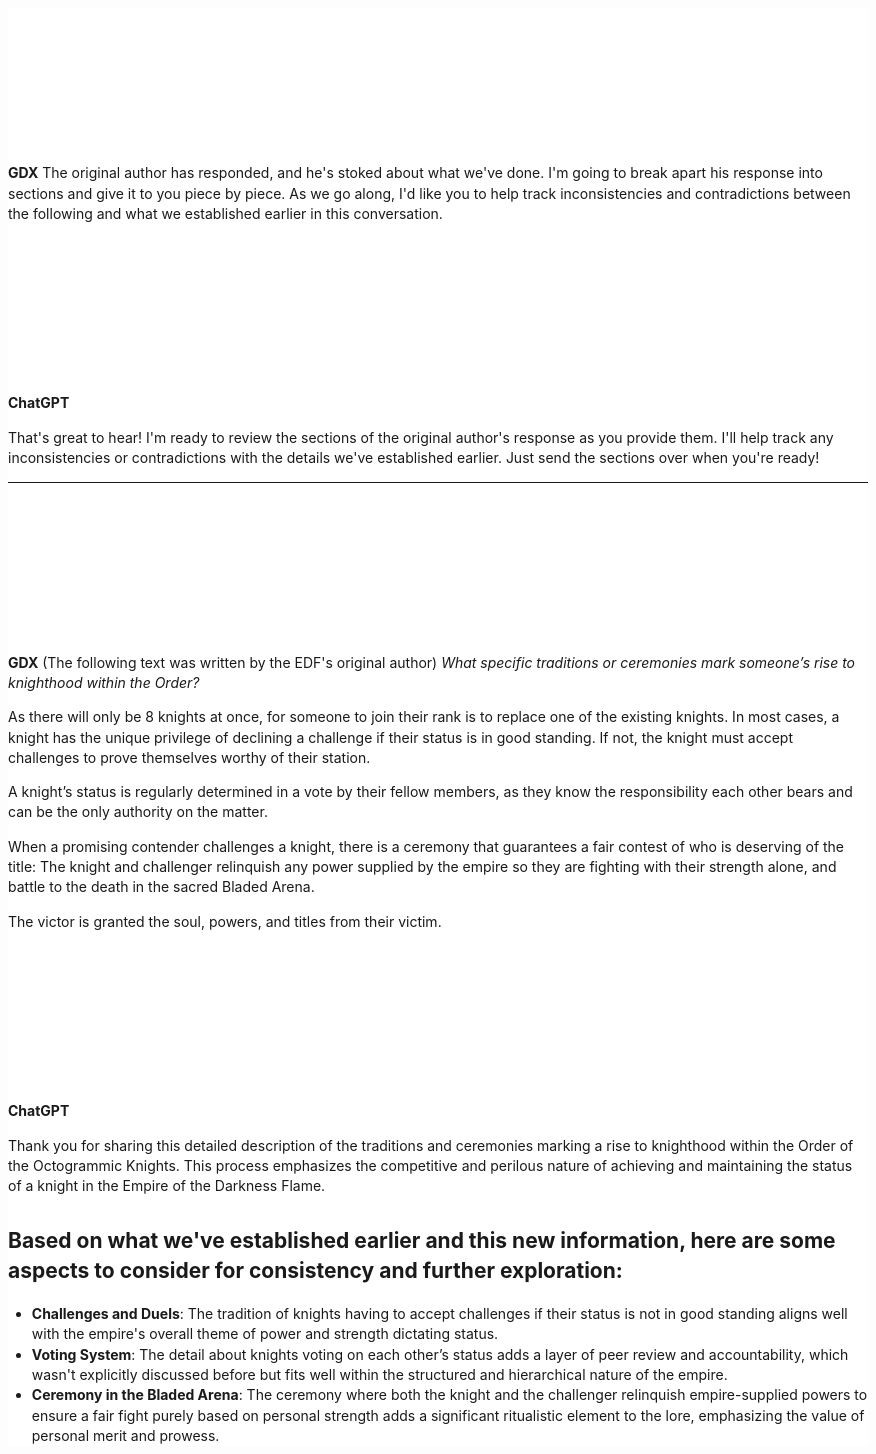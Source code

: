 ![gdx.png|100](../../gdx.png100.md)  
**GDX**
The original author has responded, and he's stoked about what we've done. I'm going to break apart his response into sections and give it to you piece by piece. As we go along, I'd like you to help track inconsistencies and contradictions between the following and what we established earlier in this conversation.

  
![AI.webp|100](../../ai.webp100.md)  
**ChatGPT**

That's great to hear! I'm ready to review the sections of the original author's response as you provide them. I'll help track any inconsistencies or contradictions with the details we've established earlier. Just send the sections over when you're ready!

---

![gdx.png|100](../../gdx.png100.md)  
**GDX**
(The following text was written by the EDF's original author)
*What specific traditions or ceremonies mark someone’s rise to knighthood within the Order?*

As there will only be 8 knights at once, for someone to join their rank is to replace one of the existing knights. In most cases, a knight has the unique privilege of declining a challenge if their status is in good standing. If not, the knight must accept challenges to prove themselves worthy of their station.

A knight’s status is regularly determined in a vote by their fellow members, as they know the responsibility each other bears and can be the only authority on the matter.

When a promising contender challenges a knight, there is a ceremony that guarantees a fair contest of who is deserving of the title: The knight and challenger relinquish any power supplied by the empire so they are fighting with their strength alone, and battle to the death in the sacred Bladed Arena.

The victor is granted the soul, powers, and titles from their victim.

![AI.webp|100](../../ai.webp100.md)  
**ChatGPT**

Thank you for sharing this detailed description of the traditions and ceremonies marking a rise to knighthood within the Order of the Octogrammic Knights. This process emphasizes the competitive and perilous nature of achieving and maintaining the status of a knight in the Empire of the Darkness Flame.

## Based on what we've established earlier and this new information, here are some aspects to consider for consistency and further exploration:

- **Challenges and Duels**: The tradition of knights having to accept challenges if their status is not in good standing aligns well with the empire's overall theme of power and strength dictating status.
- **Voting System**: The detail about knights voting on each other’s status adds a layer of peer review and accountability, which wasn't explicitly discussed before but fits well within the structured and hierarchical nature of the empire.
- **Ceremony in the Bladed Arena**: The ceremony where both the knight and the challenger relinquish empire-supplied powers to ensure a fair fight purely based on personal strength adds a significant ritualistic element to the lore, emphasizing the value of personal merit and prowess.
